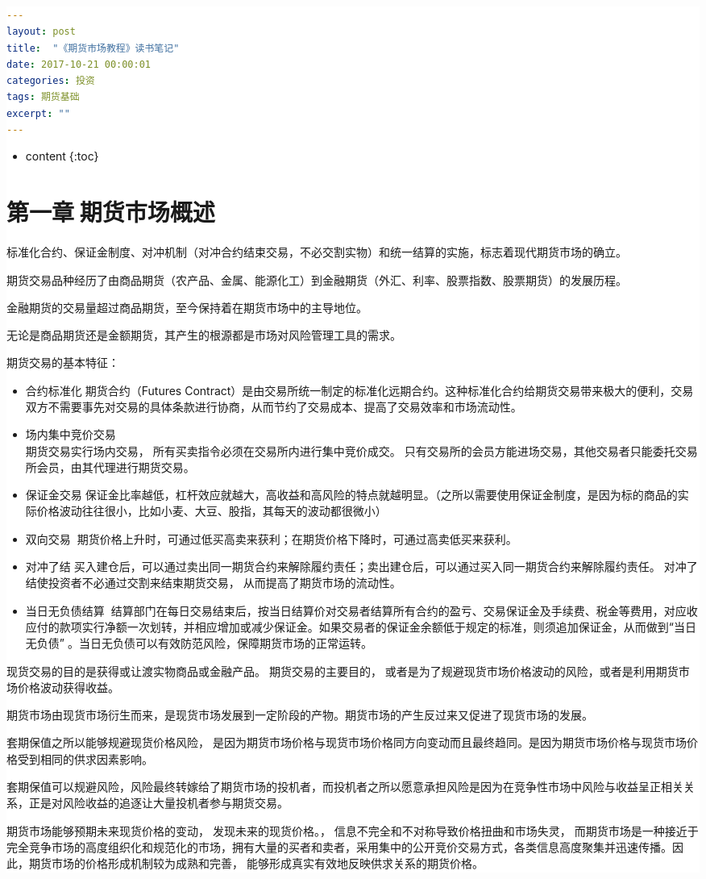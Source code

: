 ```yaml
---
layout: post
title:  "《期货市场教程》读书笔记"
date: 2017-10-21 00:00:01
categories: 投资
tags: 期货基础
excerpt: ""
---
```


* content
{:toc}

# 第一章 期货市场概述

标准化合约、保证金制度、对冲机制（对冲合约结束交易，不必交割实物）和统一结算的实施，标志着现代期货市场的确立。 

期货交易品种经历了由商品期货（农产品、金属、能源化工）到金融期货（外汇、利率、股票指数、股票期货）的发展历程。 

金融期货的交易量超过商品期货，至今保持着在期货市场中的主导地位。

无论是商品期货还是金额期货，其产生的根源都是市场对风险管理工具的需求。


期货交易的基本特征：
* 合约标准化
期货合约（Futures Contract）是由交易所统一制定的标准化远期合约。这种标准化合约给期货交易带来极大的便利，交易双方不需要事先对交易的具体条款进行协商，从而节约了交易成本、提高了交易效率和市场流动性。 

* 场内集中竞价交易   
期货交易实行场内交易， 所有买卖指令必须在交易所内进行集中竞价成交。 只有交易所的会员方能进场交易，其他交易者只能委托交易所会员，由其代理进行期货交易。 

* 保证金交易
保证金比率越低，杠杆效应就越大，高收益和高风险的特点就越明显。（之所以需要使用保证金制度，是因为标的商品的实际价格波动往往很小，比如小麦、大豆、股指，其每天的波动都很微小）

* 双向交易 
期货价格上升时，可通过低买高卖来获利；在期货价格下降时，可通过高卖低买来获利。

* 对冲了结
买入建仓后，可以通过卖出同一期货合约来解除履约责任；卖出建仓后，可以通过买入同一期货合约来解除履约责任。 对冲了结使投资者不必通过交割来结束期货交易， 从而提高了期货市场的流动性。


* 当日无负债结算 
结算部门在每日交易结束后，按当日结算价对交易者结算所有合约的盈亏、交易保证金及手续费、税金等费用，对应收应付的款项实行净额一次划转，并相应增加或减少保证金。如果交易者的保证金余额低于规定的标准，则须追加保证金，从而做到“当日无负债” 。当日无负债可以有效防范风险，保障期货市场的正常运转。  

现货交易的目的是获得或让渡实物商品或金融产品。 期货交易的主要目的， 或者是为了规避现货市场价格波动的风险，或者是利用期货市场价格波动获得收益。

期货市场由现货市场衍生而来，是现货市场发展到一定阶段的产物。期货市场的产生反过来又促进了现货市场的发展。

套期保值之所以能够规避现货价格风险， 是因为期货市场价格与现货市场价格同方向变动而且最终趋同。是因为期货市场价格与现货市场价格受到相同的供求因素影响。

套期保值可以规避风险，风险最终转嫁给了期货市场的投机者，而投机者之所以愿意承担风险是因为在竞争性市场中风险与收益呈正相关关系，正是对风险收益的追逐让大量投机者参与期货交易。

期货市场能够预期未来现货价格的变动， 发现未来的现货价格。， 信息不完全和不对称导致价格扭曲和市场失灵， 而期货市场是一种接近于完全竞争市场的高度组织化和规范化的市场，拥有大量的买者和卖者，采用集中的公开竞价交易方式，各类信息高度聚集并迅速传播。因此，期货市场的价格形成机制较为成熟和完善， 能够形成真实有效地反映供求关系的期货价格。 
